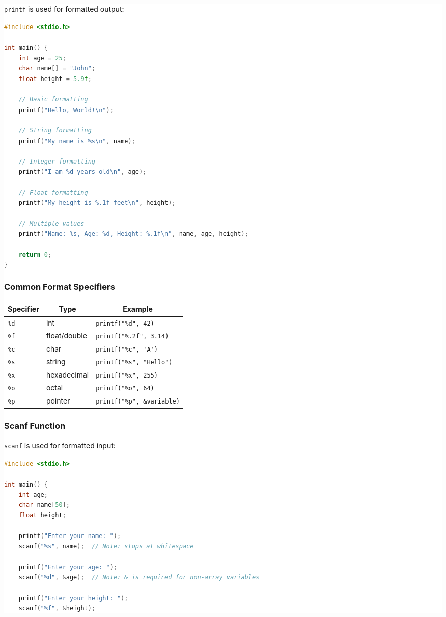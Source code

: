 `printf` is used for formatted output:

```c
#include <stdio.h>

int main() {
    int age = 25;
    char name[] = "John";
    float height = 5.9f;
    
    // Basic formatting
    printf("Hello, World!\n");
    
    // String formatting
    printf("My name is %s\n", name);
    
    // Integer formatting
    printf("I am %d years old\n", age);
    
    // Float formatting
    printf("My height is %.1f feet\n", height);
    
    // Multiple values
    printf("Name: %s, Age: %d, Height: %.1f\n", name, age, height);
    
    return 0;
}
```

### Common Format Specifiers

| Specifier | Type | Example |
|-----------|------|---------|
| `%d` | int | `printf("%d", 42)` |
| `%f` | float/double | `printf("%.2f", 3.14)` |
| `%c` | char | `printf("%c", 'A')` |
| `%s` | string | `printf("%s", "Hello")` |
| `%x` | hexadecimal | `printf("%x", 255)` |
| `%o` | octal | `printf("%o", 64)` |
| `%p` | pointer | `printf("%p", &variable)` |

### Scanf Function

`scanf` is used for formatted input:

```c
#include <stdio.h>

int main() {
    int age;
    char name[50];
    float height;
    
    printf("Enter your name: ");
    scanf("%s", name);  // Note: stops at whitespace
    
    printf("Enter your age: ");
    scanf("%d", &age);  // Note: & is required for non-array variables
    
    printf("Enter your height: ");
    scanf("%f", &height);
```